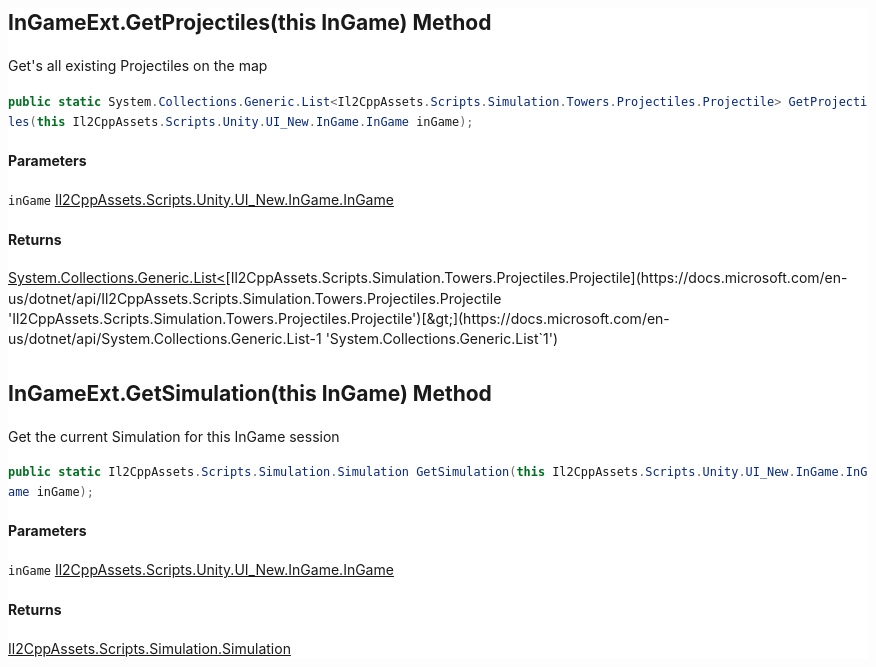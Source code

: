 <a name='BTD_Mod_Helper.Extensions.InGameExt.GetProjectiles(thisIl2CppAssets.Scripts.Unity.UI_New.InGame.InGame)'></a>

## InGameExt.GetProjectiles(this InGame) Method

Get's all existing Projectiles on the map

```csharp
public static System.Collections.Generic.List<Il2CppAssets.Scripts.Simulation.Towers.Projectiles.Projectile> GetProjectiles(this Il2CppAssets.Scripts.Unity.UI_New.InGame.InGame inGame);
```
#### Parameters

<a name='BTD_Mod_Helper.Extensions.InGameExt.GetProjectiles(thisIl2CppAssets.Scripts.Unity.UI_New.InGame.InGame).inGame'></a>

`inGame` [Il2CppAssets.Scripts.Unity.UI_New.InGame.InGame](https://docs.microsoft.com/en-us/dotnet/api/Il2CppAssets.Scripts.Unity.UI_New.InGame.InGame 'Il2CppAssets.Scripts.Unity.UI_New.InGame.InGame')

#### Returns
[System.Collections.Generic.List&lt;](https://docs.microsoft.com/en-us/dotnet/api/System.Collections.Generic.List-1 'System.Collections.Generic.List`1')[Il2CppAssets.Scripts.Simulation.Towers.Projectiles.Projectile](https://docs.microsoft.com/en-us/dotnet/api/Il2CppAssets.Scripts.Simulation.Towers.Projectiles.Projectile 'Il2CppAssets.Scripts.Simulation.Towers.Projectiles.Projectile')[&gt;](https://docs.microsoft.com/en-us/dotnet/api/System.Collections.Generic.List-1 'System.Collections.Generic.List`1')

<a name='BTD_Mod_Helper.Extensions.InGameExt.GetSimulation(thisIl2CppAssets.Scripts.Unity.UI_New.InGame.InGame)'></a>

## InGameExt.GetSimulation(this InGame) Method

Get the current Simulation for this InGame session

```csharp
public static Il2CppAssets.Scripts.Simulation.Simulation GetSimulation(this Il2CppAssets.Scripts.Unity.UI_New.InGame.InGame inGame);
```
#### Parameters

<a name='BTD_Mod_Helper.Extensions.InGameExt.GetSimulation(thisIl2CppAssets.Scripts.Unity.UI_New.InGame.InGame).inGame'></a>

`inGame` [Il2CppAssets.Scripts.Unity.UI_New.InGame.InGame](https://docs.microsoft.com/en-us/dotnet/api/Il2CppAssets.Scripts.Unity.UI_New.InGame.InGame 'Il2CppAssets.Scripts.Unity.UI_New.InGame.InGame')

#### Returns
[Il2CppAssets.Scripts.Simulation.Simulation](https://docs.microsoft.com/en-us/dotnet/api/Il2CppAssets.Scripts.Simulation.Simulation 'Il2CppAssets.Scripts.Simulation.Simulation')

<a name='BTD_Mod_Helper.Extensions.InGameExt.GetTowerInventory(thisIl2CppAssets.Scripts.Unity.UI_New.InGame.InGame)'></a>
